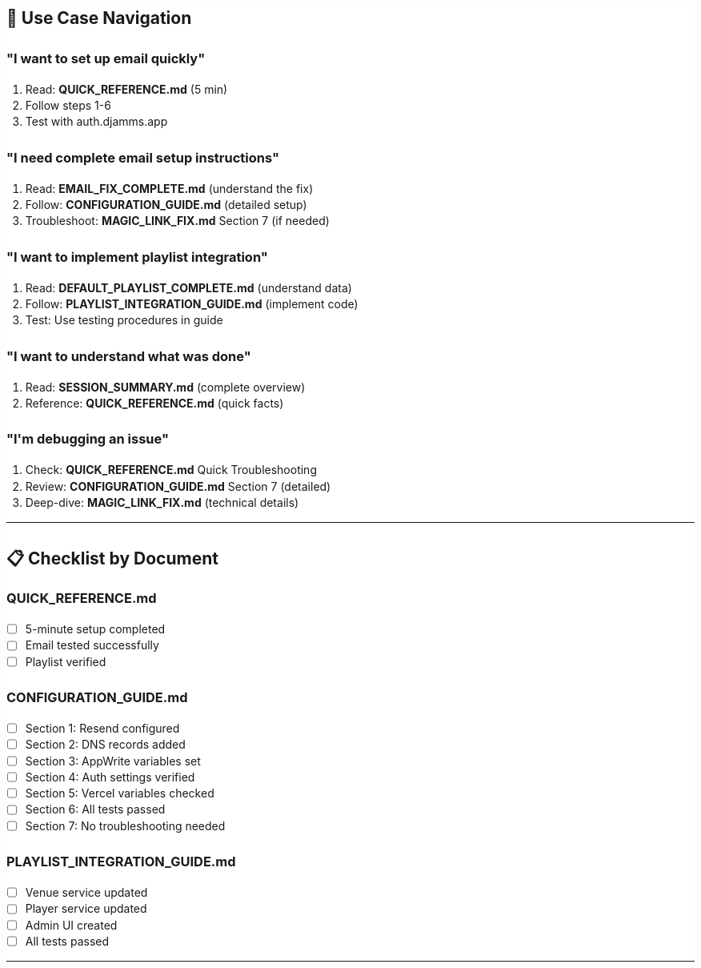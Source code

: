 
## 🎯 Use Case Navigation

### "I want to set up email quickly"
1. Read: **QUICK_REFERENCE.md** (5 min)
2. Follow steps 1-6
3. Test with auth.djamms.app

### "I need complete email setup instructions"
1. Read: **EMAIL_FIX_COMPLETE.md** (understand the fix)
2. Follow: **CONFIGURATION_GUIDE.md** (detailed setup)
3. Troubleshoot: **MAGIC_LINK_FIX.md** Section 7 (if needed)

### "I want to implement playlist integration"
1. Read: **DEFAULT_PLAYLIST_COMPLETE.md** (understand data)
2. Follow: **PLAYLIST_INTEGRATION_GUIDE.md** (implement code)
3. Test: Use testing procedures in guide

### "I want to understand what was done"
1. Read: **SESSION_SUMMARY.md** (complete overview)
2. Reference: **QUICK_REFERENCE.md** (quick facts)

### "I'm debugging an issue"
1. Check: **QUICK_REFERENCE.md** Quick Troubleshooting
2. Review: **CONFIGURATION_GUIDE.md** Section 7 (detailed)
3. Deep-dive: **MAGIC_LINK_FIX.md** (technical details)

---

## 📋 Checklist by Document

### QUICK_REFERENCE.md
- [ ] 5-minute setup completed
- [ ] Email tested successfully
- [ ] Playlist verified

### CONFIGURATION_GUIDE.md
- [ ] Section 1: Resend configured
- [ ] Section 2: DNS records added
- [ ] Section 3: AppWrite variables set
- [ ] Section 4: Auth settings verified
- [ ] Section 5: Vercel variables checked
- [ ] Section 6: All tests passed
- [ ] Section 7: No troubleshooting needed

### PLAYLIST_INTEGRATION_GUIDE.md
- [ ] Venue service updated
- [ ] Player service updated
- [ ] Admin UI created
- [ ] All tests passed

---